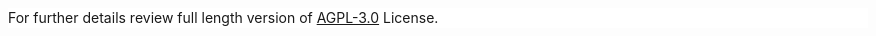 
For further details review full length version of [AGPL-3.0][branch__current__license] License.



[branch__current__license]:
  /LICENSE
  "&#x2696; Full length version of AGPL-3.0 License"


[badge__commits__includes_picture__main]:
  https://img.shields.io/github/last-commit/liquid-utilities/includes-picture/main.svg

[commits__includes_picture__main]:
  https://github.com/liquid-utilities/includes-picture/commits/main
  "&#x1F4DD; History of changes on this branch"


[includes_picture__community]:
  https://github.com/liquid-utilities/includes-picture/community
  "&#x1F331; Dedicated to functioning code"

[includes_picture__gh_pages]:
  https://github.com/liquid-utilities/includes-picture/tree/
  "Source code examples hosted thanks to GitHub Pages!"

[badge__gh_pages__includes_picture]:
  https://img.shields.io/website/https/liquid-utilities.github.io/includes-picture/index.html.svg?down_color=darkorange&down_message=Offline&label=Demo&logo=Demo%20Site&up_color=success&up_message=Online

[gh_pages__includes_picture]:
  https://liquid-utilities.github.io/includes-picture/index.html
  "&#x1F52C; Check the example collection tests"

[issues__includes_picture]:
  https://github.com/liquid-utilities/includes-picture/issues
  "&#x2622; Search for and _bump_ existing issues or open new issues for project maintainer to address."

[includes_picture__fork_it]:
  https://github.com/liquid-utilities/includes-picture/
  "&#x1F531; Fork it!"

[pull_requests__includes_picture]:
  https://github.com/liquid-utilities/includes-picture/pulls
  "&#x1F3D7; Pull Request friendly, though please check the Community guidelines"

[includes_picture__main__source_code]:
  https://github.com/liquid-utilities/includes-picture/
  "&#x2328; Project source!"

[badge__issues__includes_picture]:
  https://img.shields.io/github/issues/liquid-utilities/includes-picture.svg

[badge__pull_requests__includes_picture]:
  https://img.shields.io/github/issues-pr/liquid-utilities/includes-picture.svg

[badge__main__includes_picture__source_code]:
  https://img.shields.io/github/repo-size/liquid-utilities/includes-picture


[heading__url]: #url
[heading__urlbase]: #urlbase
[heading__urlfilter]: #urlfilter
[heading__img]: #img
[heading__imgsrc]: #imgsrc
[heading__imgalt]: #imgalt
[heading__imgheight]: #imgheight
[heading__imgwidth]: #imgwidth
[heading__imgloading]: #imgloading
[heading__imgdecoding]: #imgdecoding
[heading__sources]: #sources
[heading__sources0srcset]: #sources0srcset
[heading__sources0media]: #sources0media
[heading__converting_png_images_to_jpeg_and_avif]: #converting-png-images-to-jpeg-and-avif
[heading__converting_png_images_to_webp]: #converting-png-images-to-webp